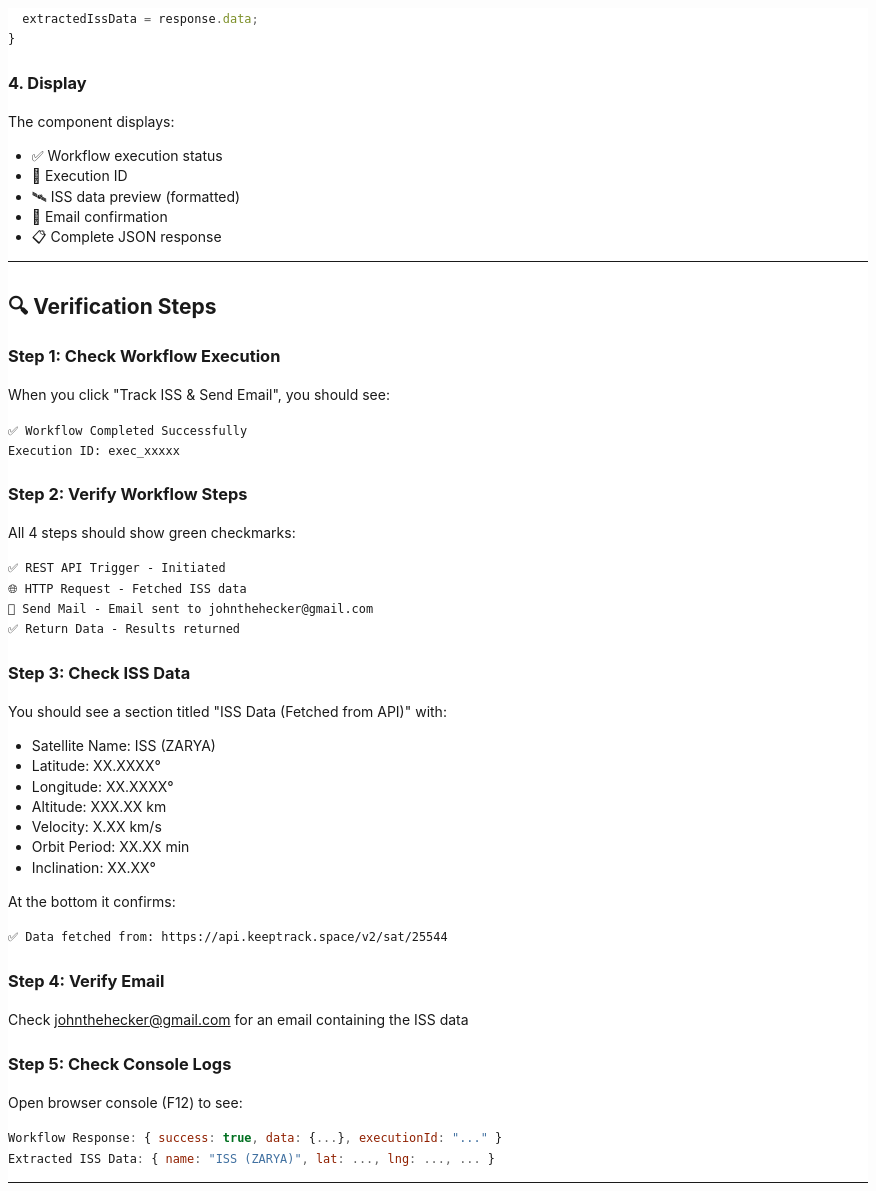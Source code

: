 ```typescript
  extractedIssData = response.data;
}
```

### 4. Display
The component displays:
- ✅ Workflow execution status
- 📍 Execution ID
- 🛰️ ISS data preview (formatted)
- 📧 Email confirmation
- 📋 Complete JSON response

---

## 🔍 Verification Steps

### Step 1: Check Workflow Execution
When you click "Track ISS & Send Email", you should see:
```
✅ Workflow Completed Successfully
Execution ID: exec_xxxxx
```

### Step 2: Verify Workflow Steps
All 4 steps should show green checkmarks:
```
✅ REST API Trigger - Initiated
🌐 HTTP Request - Fetched ISS data
📧 Send Mail - Email sent to johnthehecker@gmail.com
✅ Return Data - Results returned
```

### Step 3: Check ISS Data
You should see a section titled "ISS Data (Fetched from API)" with:
- Satellite Name: ISS (ZARYA)
- Latitude: XX.XXXX°
- Longitude: XX.XXXX°
- Altitude: XXX.XX km
- Velocity: X.XX km/s
- Orbit Period: XX.XX min
- Inclination: XX.XX°

At the bottom it confirms:
```
✅ Data fetched from: https://api.keeptrack.space/v2/sat/25544
```

### Step 4: Verify Email
Check johnthehecker@gmail.com for an email containing the ISS data

### Step 5: Check Console Logs
Open browser console (F12) to see:
```javascript
Workflow Response: { success: true, data: {...}, executionId: "..." }
Extracted ISS Data: { name: "ISS (ZARYA)", lat: ..., lng: ..., ... }
```

---